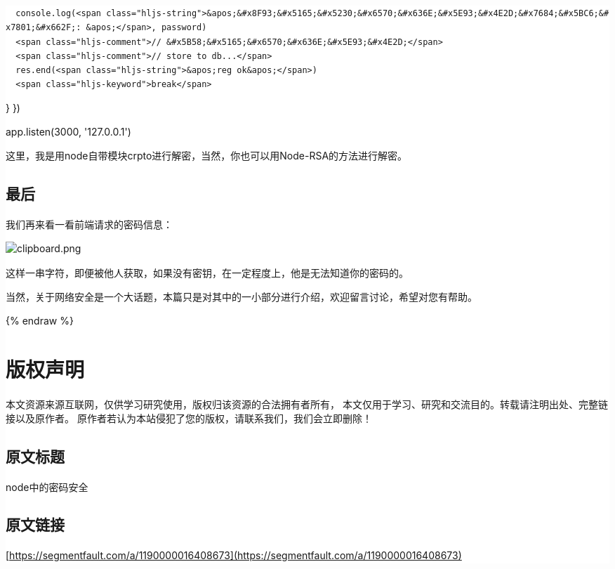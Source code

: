       console.log(<span class="hljs-string">&apos;&#x8F93;&#x5165;&#x5230;&#x6570;&#x636E;&#x5E93;&#x4E2D;&#x7684;&#x5BC6;&#x7801;&#x662F;: &apos;</span>, password)
      <span class="hljs-comment">// &#x5B58;&#x5165;&#x6570;&#x636E;&#x5E93;&#x4E2D;</span>
      <span class="hljs-comment">// store to db...</span>
      res.end(<span class="hljs-string">&apos;reg ok&apos;</span>)
      <span class="hljs-keyword">break</span>
  }
})

app.listen(<span class="hljs-number">3000</span>, <span class="hljs-string">&apos;127.0.0.1&apos;</span>)</code></pre><p>&#x8FD9;&#x91CC;&#xFF0C;&#x6211;&#x662F;&#x7528;node&#x81EA;&#x5E26;&#x6A21;&#x5757;crpto&#x8FDB;&#x884C;&#x89E3;&#x5BC6;&#xFF0C;&#x5F53;&#x7136;&#xFF0C;&#x4F60;&#x4E5F;&#x53EF;&#x4EE5;&#x7528;Node-RSA&#x7684;&#x65B9;&#x6CD5;&#x8FDB;&#x884C;&#x89E3;&#x5BC6;&#x3002;</p><h2 id="articleHeader5">&#x6700;&#x540E;</h2><p>&#x6211;&#x4EEC;&#x518D;&#x6765;&#x770B;&#x4E00;&#x770B;&#x524D;&#x7AEF;&#x8BF7;&#x6C42;&#x7684;&#x5BC6;&#x7801;&#x4FE1;&#x606F;&#xFF1A;</p><p><span class="img-wrap"><img data-src="/img/bVbg0Ou?w=783&amp;h=81" src="https://static.alili.tech/img/bVbg0Ou?w=783&amp;h=81" alt="clipboard.png" title="clipboard.png" style="cursor:pointer;display:inline"></span></p><p>&#x8FD9;&#x6837;&#x4E00;&#x4E32;&#x5B57;&#x7B26;&#xFF0C;&#x5373;&#x4FBF;&#x88AB;&#x4ED6;&#x4EBA;&#x83B7;&#x53D6;&#xFF0C;&#x5982;&#x679C;&#x6CA1;&#x6709;&#x5BC6;&#x94A5;&#xFF0C;&#x5728;&#x4E00;&#x5B9A;&#x7A0B;&#x5EA6;&#x4E0A;&#xFF0C;&#x4ED6;&#x662F;&#x65E0;&#x6CD5;&#x77E5;&#x9053;&#x4F60;&#x7684;&#x5BC6;&#x7801;&#x7684;&#x3002;</p><p>&#x5F53;&#x7136;&#xFF0C;&#x5173;&#x4E8E;&#x7F51;&#x7EDC;&#x5B89;&#x5168;&#x662F;&#x4E00;&#x4E2A;&#x5927;&#x8BDD;&#x9898;&#xFF0C;&#x672C;&#x7BC7;&#x53EA;&#x662F;&#x5BF9;&#x5176;&#x4E2D;&#x7684;&#x4E00;&#x5C0F;&#x90E8;&#x5206;&#x8FDB;&#x884C;&#x4ECB;&#x7ECD;&#xFF0C;&#x6B22;&#x8FCE;&#x7559;&#x8A00;&#x8BA8;&#x8BBA;&#xFF0C;&#x5E0C;&#x671B;&#x5BF9;&#x60A8;&#x6709;&#x5E2E;&#x52A9;&#x3002;</p>
{% endraw %}

# 版权声明
本文资源来源互联网，仅供学习研究使用，版权归该资源的合法拥有者所有，
本文仅用于学习、研究和交流目的。转载请注明出处、完整链接以及原作者。
原作者若认为本站侵犯了您的版权，请联系我们，我们会立即删除！

## 原文标题
node中的密码安全

## 原文链接
[https://segmentfault.com/a/1190000016408673](https://segmentfault.com/a/1190000016408673)

